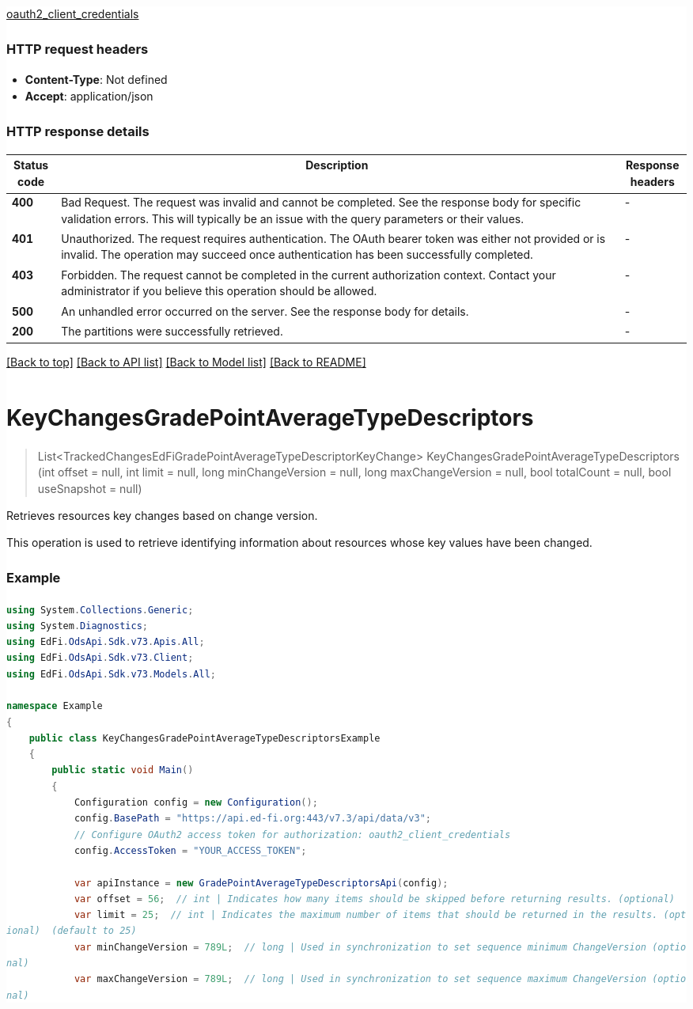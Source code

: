 [oauth2_client_credentials](../README.md#oauth2_client_credentials)

### HTTP request headers

 - **Content-Type**: Not defined
 - **Accept**: application/json


### HTTP response details
| Status code | Description | Response headers |
|-------------|-------------|------------------|
| **400** | Bad Request. The request was invalid and cannot be completed. See the response body for specific validation errors. This will typically be an issue with the query parameters or their values. |  -  |
| **401** | Unauthorized. The request requires authentication. The OAuth bearer token was either not provided or is invalid. The operation may succeed once authentication has been successfully completed. |  -  |
| **403** | Forbidden. The request cannot be completed in the current authorization context. Contact your administrator if you believe this operation should be allowed. |  -  |
| **500** | An unhandled error occurred on the server. See the response body for details. |  -  |
| **200** | The partitions were successfully retrieved. |  -  |

[[Back to top]](#) [[Back to API list]](../../README.md#documentation-for-api-endpoints) [[Back to Model list]](../../README.md#documentation-for-models) [[Back to README]](../../README.md)

<a id="keychangesgradepointaveragetypedescriptors"></a>
# **KeyChangesGradePointAverageTypeDescriptors**
> List&lt;TrackedChangesEdFiGradePointAverageTypeDescriptorKeyChange&gt; KeyChangesGradePointAverageTypeDescriptors (int offset = null, int limit = null, long minChangeVersion = null, long maxChangeVersion = null, bool totalCount = null, bool useSnapshot = null)

Retrieves resources key changes based on change version.

This operation is used to retrieve identifying information about resources whose key values have been changed.

### Example
```csharp
using System.Collections.Generic;
using System.Diagnostics;
using EdFi.OdsApi.Sdk.v73.Apis.All;
using EdFi.OdsApi.Sdk.v73.Client;
using EdFi.OdsApi.Sdk.v73.Models.All;

namespace Example
{
    public class KeyChangesGradePointAverageTypeDescriptorsExample
    {
        public static void Main()
        {
            Configuration config = new Configuration();
            config.BasePath = "https://api.ed-fi.org:443/v7.3/api/data/v3";
            // Configure OAuth2 access token for authorization: oauth2_client_credentials
            config.AccessToken = "YOUR_ACCESS_TOKEN";

            var apiInstance = new GradePointAverageTypeDescriptorsApi(config);
            var offset = 56;  // int | Indicates how many items should be skipped before returning results. (optional) 
            var limit = 25;  // int | Indicates the maximum number of items that should be returned in the results. (optional)  (default to 25)
            var minChangeVersion = 789L;  // long | Used in synchronization to set sequence minimum ChangeVersion (optional) 
            var maxChangeVersion = 789L;  // long | Used in synchronization to set sequence maximum ChangeVersion (optional) 
```